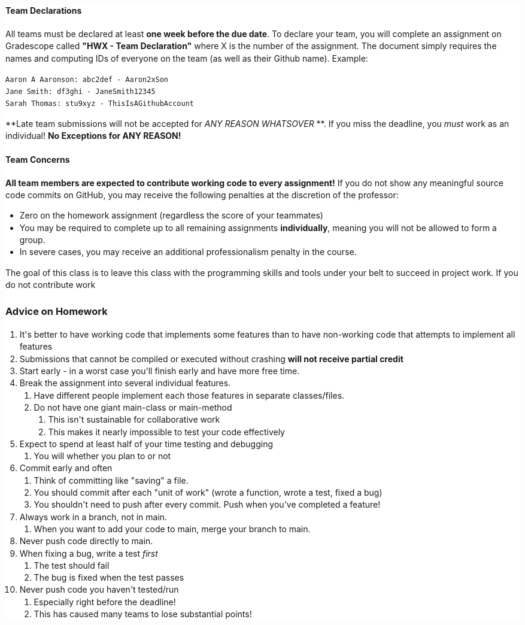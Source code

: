 #### Team Declarations

All teams must be declared at least **one week before the due date**. To declare your team, you will complete an assignment on Gradescope called **"HWX - Team Declaration"** where X is the number of the assignment. The document simply requires the names and computing IDs of everyone on the team (as well as their Github name). Example:

```text
Aaron A Aaronson: abc2def - Aaron2xSon
Jane Smith: df3ghi - JaneSmith12345
Sarah Thomas: stu9xyz - ThisIsAGithubAccount
```

**Late team submissions will not be accepted for *ANY REASON WHATSOVER* **. If you miss the deadline, you *must* work as an individual! **No Exceptions for ANY REASON!**

#### Team Concerns

**All team members are expected to contribute working code to every assignment!** If you do not show any meaningful source code commits on GitHub, you may receive the following penalties at the discretion of the professor:

* Zero on the homework assignment (regardless the score of your teammates)
* You may be required to complete up to all remaining assignments **individually**, meaning you will not be allowed to form a group.
* In severe cases, you may receive an additional professionalism penalty in the course.

The goal of this class is to leave this class with the programming skills and tools under your belt to succeed in project work. If you do not contribute work

### Advice on Homework

1. It's better to have working code that implements some features than to have non-working code that attempts to implement all features
2. Submissions that cannot be compiled or executed without crashing **will not receive partial credit**
3. Start early - in a worst case you'll finish early and have more free time.
4. Break the assignment into several individual features. 
   1. Have different people implement each those features in separate classes/files.
   2. Do not have one giant main-class or main-method 
      1. This isn't sustainable for collaborative work
      2. This makes it nearly impossible to test your code effectively
5. Expect to spend at least half of your time testing and debugging
   1. You will whether you plan to or not
6. Commit early and often
   1. Think of committing like "saving" a file. 
   2. You should commit after each "unit of work" (wrote a function, wrote a test, fixed a bug)
   3. You shouldn't need to push after every commit. Push when you've completed a feature!
7. Always work in a branch, not in main.
   1. When you want to add your code to main, merge your branch to main.
8. Never push code directly to main. 
9. When fixing a bug, write a test *first*
   1. The test should fail
   2. The bug is fixed when the test passes
10. Never push code you haven't tested/run
    1. Especially right before the deadline!
    2. This has caused many teams to lose substantial points!
